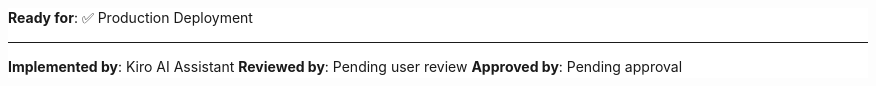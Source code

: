**Ready for**: ✅ Production Deployment

---

**Implemented by**: Kiro AI Assistant
**Reviewed by**: Pending user review
**Approved by**: Pending approval

